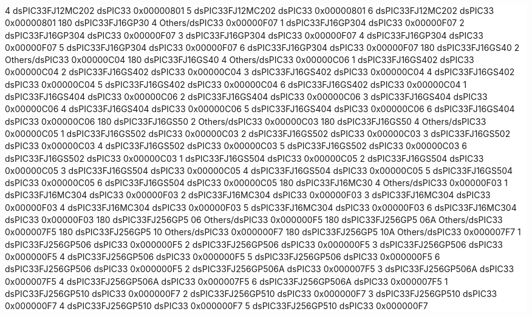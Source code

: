 4	dsPIC33FJ12MC202	dsPIC33	0x00000801
5	dsPIC33FJ12MC202	dsPIC33	0x00000801
6	dsPIC33FJ12MC202	dsPIC33	0x00000801
180	dsPIC33FJ16GP30	4        Others/dsPIC33	0x00000F07
1	dsPIC33FJ16GP304	dsPIC33	0x00000F07
2	dsPIC33FJ16GP304	dsPIC33	0x00000F07
3	dsPIC33FJ16GP304	dsPIC33	0x00000F07
4	dsPIC33FJ16GP304	dsPIC33	0x00000F07
5	dsPIC33FJ16GP304	dsPIC33	0x00000F07
6	dsPIC33FJ16GP304	dsPIC33	0x00000F07
180	dsPIC33FJ16GS40	2        Others/dsPIC33	0x00000C04
180	dsPIC33FJ16GS40	4        Others/dsPIC33	0x00000C06
1	dsPIC33FJ16GS402	dsPIC33	0x00000C04
2	dsPIC33FJ16GS402	dsPIC33	0x00000C04
3	dsPIC33FJ16GS402	dsPIC33	0x00000C04
4	dsPIC33FJ16GS402	dsPIC33	0x00000C04
5	dsPIC33FJ16GS402	dsPIC33	0x00000C04
6	dsPIC33FJ16GS402	dsPIC33	0x00000C04
1	dsPIC33FJ16GS404	dsPIC33	0x00000C06
2	dsPIC33FJ16GS404	dsPIC33	0x00000C06
3	dsPIC33FJ16GS404	dsPIC33	0x00000C06
4	dsPIC33FJ16GS404	dsPIC33	0x00000C06
5	dsPIC33FJ16GS404	dsPIC33	0x00000C06
6	dsPIC33FJ16GS404	dsPIC33	0x00000C06
180	dsPIC33FJ16GS50	2        Others/dsPIC33	0x00000C03
180	dsPIC33FJ16GS50	4        Others/dsPIC33	0x00000C05
1	dsPIC33FJ16GS502	dsPIC33	0x00000C03
2	dsPIC33FJ16GS502	dsPIC33	0x00000C03
3	dsPIC33FJ16GS502	dsPIC33	0x00000C03
4	dsPIC33FJ16GS502	dsPIC33	0x00000C03
5	dsPIC33FJ16GS502	dsPIC33	0x00000C03
6	dsPIC33FJ16GS502	dsPIC33	0x00000C03
1	dsPIC33FJ16GS504	dsPIC33	0x00000C05
2	dsPIC33FJ16GS504	dsPIC33	0x00000C05
3	dsPIC33FJ16GS504	dsPIC33	0x00000C05
4	dsPIC33FJ16GS504	dsPIC33	0x00000C05
5	dsPIC33FJ16GS504	dsPIC33	0x00000C05
6	dsPIC33FJ16GS504	dsPIC33	0x00000C05
180	dsPIC33FJ16MC30	4        Others/dsPIC33	0x00000F03
1	dsPIC33FJ16MC304	dsPIC33	0x00000F03
2	dsPIC33FJ16MC304	dsPIC33	0x00000F03
3	dsPIC33FJ16MC304	dsPIC33	0x00000F03
4	dsPIC33FJ16MC304	dsPIC33	0x00000F03
5	dsPIC33FJ16MC304	dsPIC33	0x00000F03
6	dsPIC33FJ16MC304	dsPIC33	0x00000F03
180	dsPIC33FJ256GP5	06       Others/dsPIC33	0x000000F5
180	dsPIC33FJ256GP5	06A      Others/dsPIC33	0x000007F5
180	dsPIC33FJ256GP5	10       Others/dsPIC33	0x000000F7
180	dsPIC33FJ256GP5	10A      Others/dsPIC33	0x000007F7
1	dsPIC33FJ256GP506	dsPIC33	0x000000F5
2	dsPIC33FJ256GP506	dsPIC33	0x000000F5
3	dsPIC33FJ256GP506	dsPIC33	0x000000F5
4	dsPIC33FJ256GP506	dsPIC33	0x000000F5
5	dsPIC33FJ256GP506	dsPIC33	0x000000F5
6	dsPIC33FJ256GP506	dsPIC33	0x000000F5
2	dsPIC33FJ256GP506A	dsPIC33	0x000007F5
3	dsPIC33FJ256GP506A	dsPIC33	0x000007F5
4	dsPIC33FJ256GP506A	dsPIC33	0x000007F5
6	dsPIC33FJ256GP506A	dsPIC33	0x000007F5
1	dsPIC33FJ256GP510	dsPIC33	0x000000F7
2	dsPIC33FJ256GP510	dsPIC33	0x000000F7
3	dsPIC33FJ256GP510	dsPIC33	0x000000F7
4	dsPIC33FJ256GP510	dsPIC33	0x000000F7
5	dsPIC33FJ256GP510	dsPIC33	0x000000F7